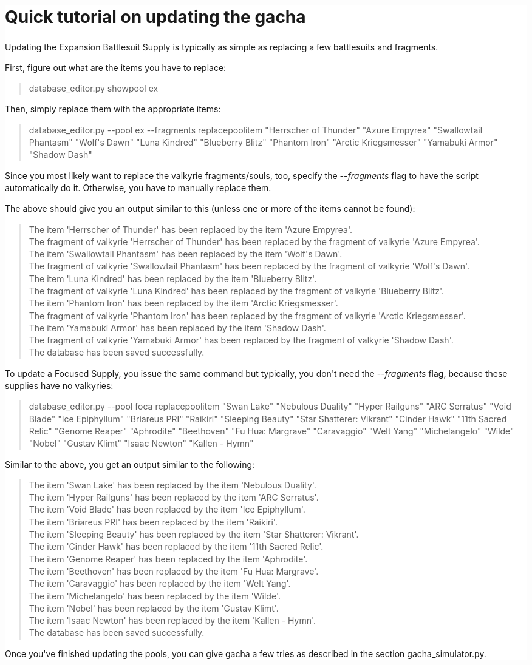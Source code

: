 # Quick tutorial on updating the gacha

Updating the Expansion Battlesuit Supply is typically as simple as replacing a few battlesuits and fragments.

First, figure out what are the items you have to replace:

> database_editor.py showpool ex

Then, simply replace them with the appropriate items:

> database_editor.py --pool ex --fragments replacepoolitem "Herrscher of Thunder" "Azure Empyrea" "Swallowtail Phantasm" "Wolf's Dawn" "Luna Kindred" "Blueberry Blitz" "Phantom Iron" "Arctic Kriegsmesser" "Yamabuki Armor" "Shadow Dash"

Since you most likely want to replace the valkyrie fragments/souls, too, specify the *--fragments* flag to have the script automatically do it. Otherwise, you have to manually replace them.

The above should give you an output similar to this (unless one or more of the items cannot be found):

> The item 'Herrscher of Thunder' has been replaced by the item 'Azure Empyrea'.  
> The fragment of valkyrie 'Herrscher of Thunder' has been replaced by the fragment of valkyrie 'Azure Empyrea'.  
> The item 'Swallowtail Phantasm' has been replaced by the item 'Wolf's Dawn'.  
> The fragment of valkyrie 'Swallowtail Phantasm' has been replaced by the fragment of valkyrie 'Wolf's Dawn'.  
> The item 'Luna Kindred' has been replaced by the item 'Blueberry Blitz'.  
> The fragment of valkyrie 'Luna Kindred' has been replaced by the fragment of valkyrie 'Blueberry Blitz'.  
> The item 'Phantom Iron' has been replaced by the item 'Arctic Kriegsmesser'.  
> The fragment of valkyrie 'Phantom Iron' has been replaced by the fragment of valkyrie 'Arctic Kriegsmesser'.  
> The item 'Yamabuki Armor' has been replaced by the item 'Shadow Dash'.  
> The fragment of valkyrie 'Yamabuki Armor' has been replaced by the fragment of valkyrie 'Shadow Dash'.  
> The database has been saved successfully.

To update a Focused Supply, you issue the same command but typically, you don't need the *--fragments* flag, because these supplies have no valkyries:

> database_editor.py --pool foca replacepoolitem "Swan Lake" "Nebulous Duality" "Hyper Railguns" "ARC Serratus" "Void Blade" "Ice Epiphyllum" "Briareus PRI" "Raikiri" "Sleeping Beauty" "Star Shatterer: Vikrant" "Cinder Hawk" "11th Sacred Relic" "Genome Reaper" "Aphrodite" "Beethoven" "Fu Hua: Margrave" "Caravaggio" "Welt Yang" "Michelangelo" "Wilde" "Nobel" "Gustav Klimt" "Isaac Newton" "Kallen - Hymn"

Similar to the above, you get an output similar to the following:

> The item 'Swan Lake' has been replaced by the item 'Nebulous Duality'.  
> The item 'Hyper Railguns' has been replaced by the item 'ARC Serratus'.  
> The item 'Void Blade' has been replaced by the item 'Ice Epiphyllum'.  
> The item 'Briareus PRI' has been replaced by the item 'Raikiri'.  
> The item 'Sleeping Beauty' has been replaced by the item 'Star Shatterer: Vikrant'.  
> The item 'Cinder Hawk' has been replaced by the item '11th Sacred Relic'.  
> The item 'Genome Reaper' has been replaced by the item 'Aphrodite'.  
> The item 'Beethoven' has been replaced by the item 'Fu Hua: Margrave'.  
> The item 'Caravaggio' has been replaced by the item 'Welt Yang'.  
> The item 'Michelangelo' has been replaced by the item 'Wilde'.  
> The item 'Nobel' has been replaced by the item 'Gustav Klimt'.  
> The item 'Isaac Newton' has been replaced by the item 'Kallen - Hymn'.  
> The database has been saved successfully.

Once you've finished updating the pools, you can give gacha a few tries as described in the section [gacha_simulator.py](#gacha_simulatorpy).